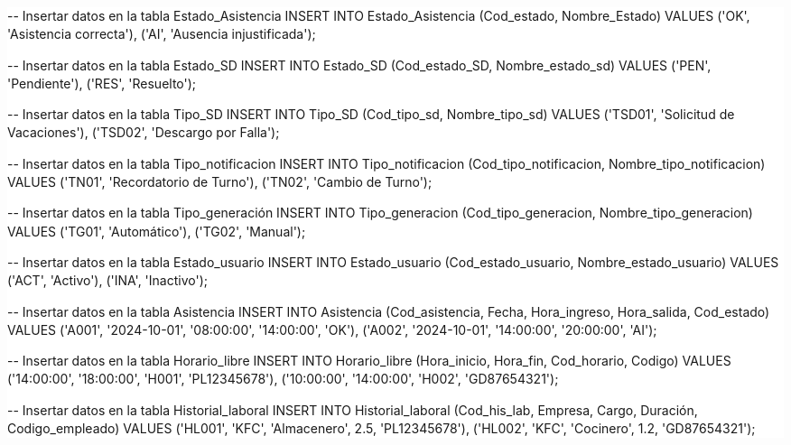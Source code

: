 
-- Insertar datos en la tabla Estado_Asistencia
INSERT INTO Estado_Asistencia (Cod_estado, Nombre_Estado)
VALUES 
('OK', 'Asistencia correcta'),
('AI', 'Ausencia injustificada');

-- Insertar datos en la tabla Estado_SD
INSERT INTO Estado_SD (Cod_estado_SD, Nombre_estado_sd)
VALUES 
('PEN', 'Pendiente'),
('RES', 'Resuelto');

-- Insertar datos en la tabla Tipo_SD
INSERT INTO Tipo_SD (Cod_tipo_sd, Nombre_tipo_sd)
VALUES 
('TSD01', 'Solicitud de Vacaciones'),
('TSD02', 'Descargo por Falla');

-- Insertar datos en la tabla Tipo_notificacion
INSERT INTO Tipo_notificacion (Cod_tipo_notificacion, Nombre_tipo_notificacion)
VALUES 
('TN01', 'Recordatorio de Turno'),
('TN02', 'Cambio de Turno');

-- Insertar datos en la tabla Tipo_generación
INSERT INTO Tipo_generacion (Cod_tipo_generacion, Nombre_tipo_generacion)
VALUES 
('TG01', 'Automático'),
('TG02', 'Manual');

-- Insertar datos en la tabla Estado_usuario
INSERT INTO Estado_usuario (Cod_estado_usuario, Nombre_estado_usuario)
VALUES 
('ACT', 'Activo'),
('INA', 'Inactivo');



-- Insertar datos en la tabla Asistencia
INSERT INTO Asistencia (Cod_asistencia, Fecha, Hora_ingreso, Hora_salida, Cod_estado)
VALUES 
('A001', '2024-10-01', '08:00:00', '14:00:00', 'OK'),
('A002', '2024-10-01', '14:00:00', '20:00:00', 'AI');



-- Insertar datos en la tabla Horario_libre
INSERT INTO Horario_libre (Hora_inicio, Hora_fin, Cod_horario, Codigo)
VALUES 
('14:00:00', '18:00:00', 'H001', 'PL12345678'),
('10:00:00', '14:00:00', 'H002', 'GD87654321');

-- Insertar datos en la tabla Historial_laboral
INSERT INTO Historial_laboral (Cod_his_lab, Empresa, Cargo, Duración, Codigo_empleado)
VALUES 
('HL001', 'KFC', 'Almacenero', 2.5, 'PL12345678'),
('HL002', 'KFC', 'Cocinero', 1.2, 'GD87654321');
